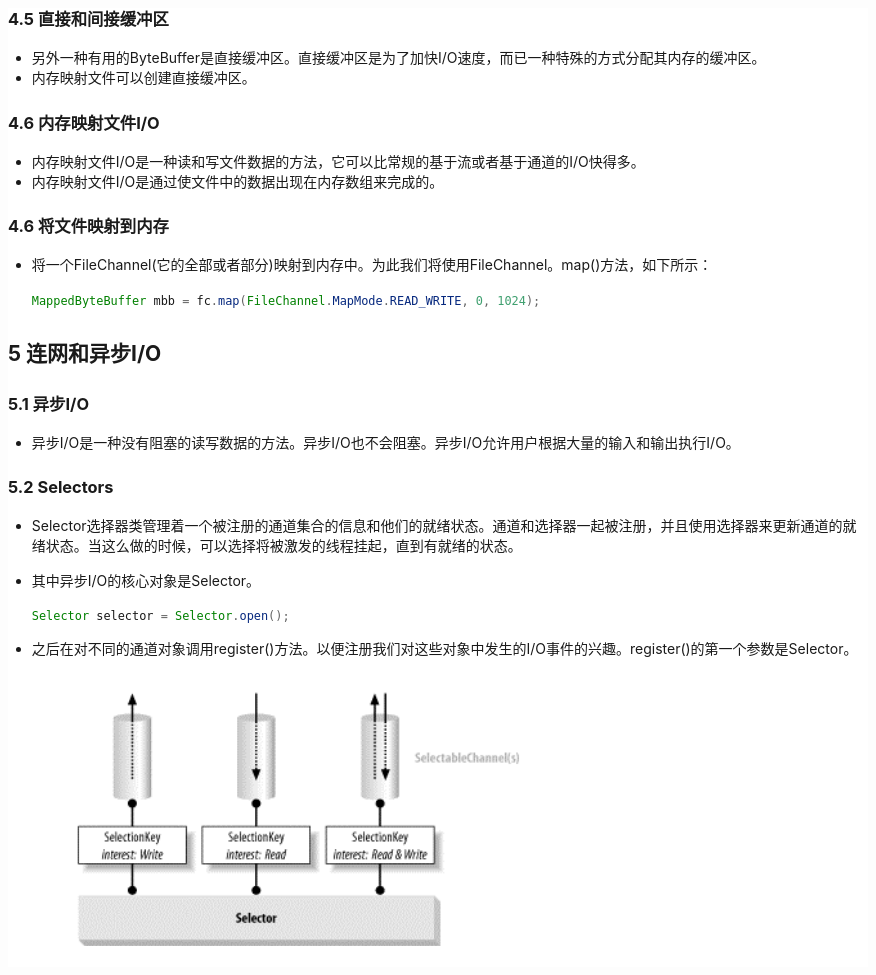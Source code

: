 ### 4.5 直接和间接缓冲区

* 另外一种有用的ByteBuffer是直接缓冲区。直接缓冲区是为了加快I/O速度，而已一种特殊的方式分配其内存的缓冲区。
* 内存映射文件可以创建直接缓冲区。

### 4.6 内存映射文件I/O

* 内存映射文件I/O是一种读和写文件数据的方法，它可以比常规的基于流或者基于通道的I/O快得多。
* 内存映射文件I/O是通过使文件中的数据出现在内存数组来完成的。

### 4.6 将文件映射到内存

* 将一个FileChannel(它的全部或者部分)映射到内存中。为此我们将使用FileChannel。map()方法，如下所示：

  ```java
  MappedByteBuffer mbb = fc.map(FileChannel.MapMode.READ_WRITE, 0, 1024);
  ```

## 5  连网和异步I/O

### 5.1 异步I/O

* 异步I/O是一种没有阻塞的读写数据的方法。异步I/O也不会阻塞。异步I/O允许用户根据大量的输入和输出执行I/O。

### 5.2 Selectors

* Selector选择器类管理着一个被注册的通道集合的信息和他们的就绪状态。通道和选择器一起被注册，并且使用选择器来更新通道的就绪状态。当这么做的时候，可以选择将被激发的线程挂起，直到有就绪的状态。


* 其中异步I/O的核心对象是Selector。

  ```java
  Selector selector = Selector.open();
  ```

* 之后在对不同的通道对象调用register()方法。以便注册我们对这些对象中发生的I/O事件的兴趣。register()的第一个参数是Selector。

  ![](../../../img/dai/java/selectorRegister.png)
